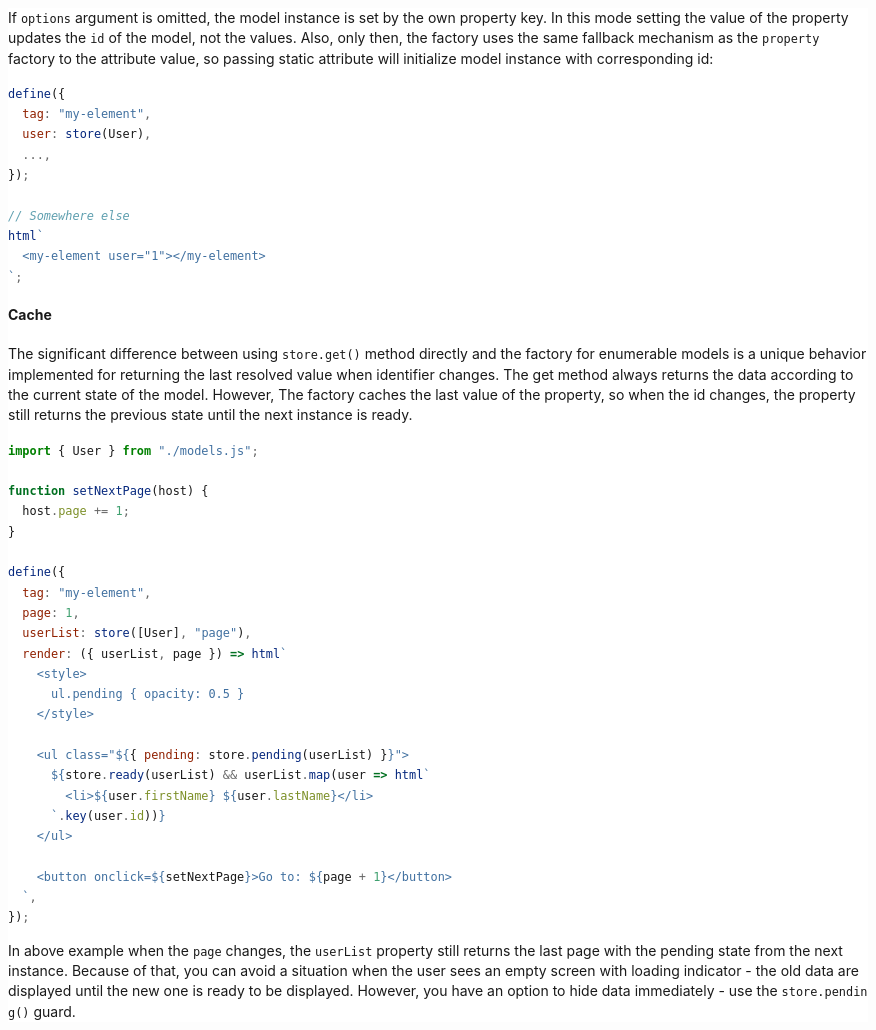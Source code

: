 If `options` argument is omitted, the model instance is set by the own property key. In this mode setting the value of the property updates the `id` of the model, not the values. Also, only then, the factory uses the same fallback mechanism as the `property` factory to the attribute value, so passing static attribute will initialize model instance with corresponding id:

```javascript
define({
  tag: "my-element",
  user: store(User),
  ...,
});

// Somewhere else
html`
  <my-element user="1"></my-element>
`;
```

#### Cache

The significant difference between using `store.get()` method directly and the factory for enumerable models is a unique behavior implemented for returning the last resolved value when identifier changes. The get method always returns the data according to the current state of the model. However, The factory caches the last value of the property, so when the id changes, the property still returns the previous state until the next instance is ready.

```javascript
import { User } from "./models.js";

function setNextPage(host) {
  host.page += 1;
}

define({
  tag: "my-element",
  page: 1,
  userList: store([User], "page"),
  render: ({ userList, page }) => html`
    <style>
      ul.pending { opacity: 0.5 }
    </style>

    <ul class="${{ pending: store.pending(userList) }}">
      ${store.ready(userList) && userList.map(user => html`
        <li>${user.firstName} ${user.lastName}</li>
      `.key(user.id))}
    </ul>

    <button onclick=${setNextPage}>Go to: ${page + 1}</button>
  `,
});
```

In above example when the `page` changes, the `userList` property still returns the last page with the pending state from the next instance. Because of that, you can avoid a situation when the user sees an empty screen with loading indicator - the old data are displayed until the new one is ready to be displayed. However, you have an option to hide data immediately - use the `store.pending()` guard.
